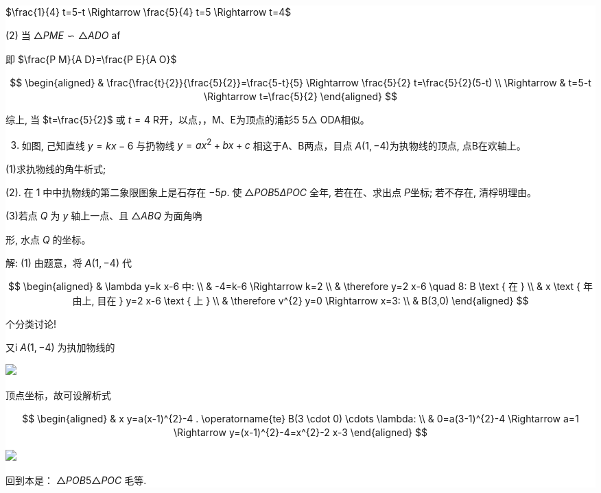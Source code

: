 $\frac{1}{4} t=5-t \Rightarrow \frac{5}{4} t=5 \Rightarrow t=4$

(2) 当 $\triangle P M E \backsim \triangle A D O$ af

即 $\frac{P M}{A D}=\frac{P E}{A O}$

$$
\begin{aligned}
& \frac{\frac{t}{2}}{\frac{5}{2}}=\frac{5-t}{5} \Rightarrow \frac{5}{2} t=\frac{5}{2}(5-t) \\
\Rightarrow & t=5-t \Rightarrow t=\frac{5}{2}
\end{aligned}
$$

综上, 当 $t=\frac{5}{2}$ 或 $t=4$ R开，以点，，M、E为顶点的涌䚲5 $5 \triangle$ ODA相似。

3. 如图, 己知直线 $y=k x-6$ 与扔物线 $y=a x^{2}+b x+c$ 相这于A、B两点，目点 $A(1,-4)$为执物线的顶点, 点B在欢轴上。

(1)求扏物线的角牛析式;

(2). 在 1 中中扏物线的第二象限图象上是石存在 $-5 p$. 使 $\triangle P O B 5 \Delta P O C$ 全年, 若在在、求出点 $P$坐标; 若不存在, 清桴明理由。

(3)若点 $Q$ 为 $y$ 轴上一点、且 $\triangle A B Q$ 为面角唃

形, 水点 $Q$ 的坐标。

解: (1) 由题意，将 $A(1,-4)$ 代

$$
\begin{aligned}
& \lambda y=k x-6 中: \\
& -4=k-6 \Rightarrow k=2 \\
& \therefore y=2 x-6 \quad 8: B \text { 在 } \\
& x \text { 年由上, 目在 } y=2 x-6 \text { 上 } \\
& \therefore v^{2} y=0 \Rightarrow x=3: \\
& B(3,0)
\end{aligned}
$$

个分类讨论!

又i $A(1,-4)$ 为执加物线的

![](https://cdn.mathpix.com/cropped/2024_05_08_965e44fc48d76e0667d4g-06.jpg?height=1013&width=829&top_left_y=1237&top_left_x=960)

顶点坐标，故可设解析式

$$
\begin{aligned}
& x y=a(x-1)^{2}-4 . \operatorname{te} B(3 \cdot 0) \cdots \lambda: \\
& 0=a(3-1)^{2}-4 \Rightarrow a=1 \Rightarrow y=(x-1)^{2}-4=x^{2}-2 x-3
\end{aligned}
$$

![](https://cdn.mathpix.com/cropped/2024_05_08_965e44fc48d76e0667d4g-07.jpg?height=890&width=1420&top_left_y=407&top_left_x=358)

回到本是： $\triangle P O B 5 \triangle P O C$ 毛等.
